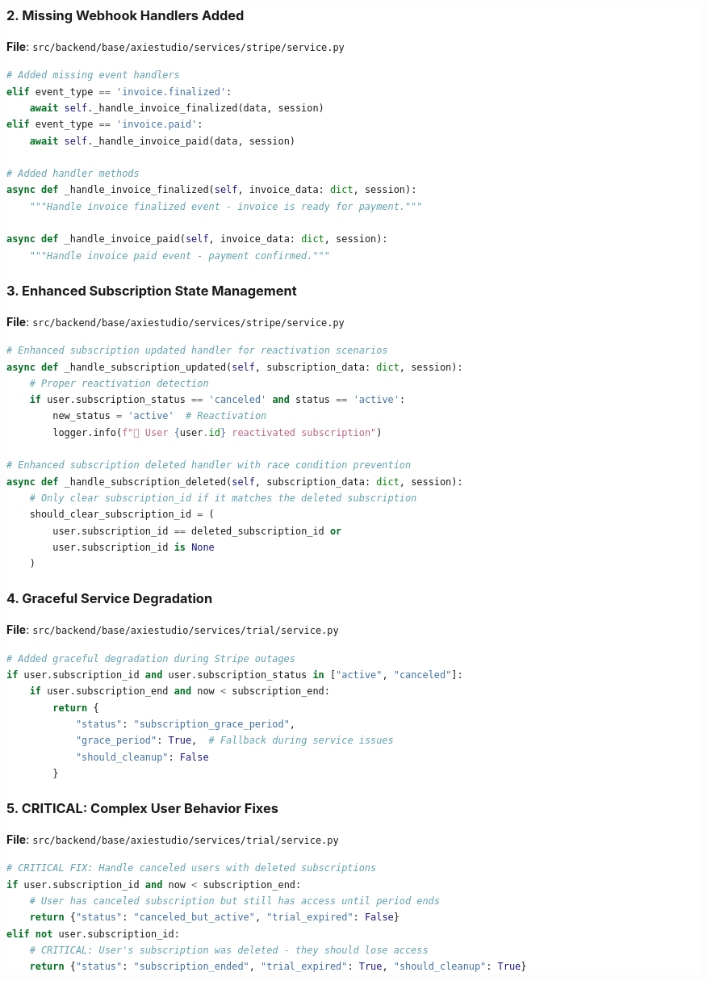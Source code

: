 ### **2. Missing Webhook Handlers Added**
**File**: `src/backend/base/axiestudio/services/stripe/service.py`
```python
# Added missing event handlers
elif event_type == 'invoice.finalized':
    await self._handle_invoice_finalized(data, session)
elif event_type == 'invoice.paid':
    await self._handle_invoice_paid(data, session)

# Added handler methods
async def _handle_invoice_finalized(self, invoice_data: dict, session):
    """Handle invoice finalized event - invoice is ready for payment."""
    
async def _handle_invoice_paid(self, invoice_data: dict, session):
    """Handle invoice paid event - payment confirmed."""
```

### **3. Enhanced Subscription State Management**
**File**: `src/backend/base/axiestudio/services/stripe/service.py`
```python
# Enhanced subscription updated handler for reactivation scenarios
async def _handle_subscription_updated(self, subscription_data: dict, session):
    # Proper reactivation detection
    if user.subscription_status == 'canceled' and status == 'active':
        new_status = 'active'  # Reactivation
        logger.info(f"🔄 User {user.id} reactivated subscription")

# Enhanced subscription deleted handler with race condition prevention
async def _handle_subscription_deleted(self, subscription_data: dict, session):
    # Only clear subscription_id if it matches the deleted subscription
    should_clear_subscription_id = (
        user.subscription_id == deleted_subscription_id or 
        user.subscription_id is None
    )
```

### **4. Graceful Service Degradation**
**File**: `src/backend/base/axiestudio/services/trial/service.py`
```python
# Added graceful degradation during Stripe outages
if user.subscription_id and user.subscription_status in ["active", "canceled"]:
    if user.subscription_end and now < subscription_end:
        return {
            "status": "subscription_grace_period",
            "grace_period": True,  # Fallback during service issues
            "should_cleanup": False
        }
```

### **5. CRITICAL: Complex User Behavior Fixes**
**File**: `src/backend/base/axiestudio/services/trial/service.py`
```python
# CRITICAL FIX: Handle canceled users with deleted subscriptions
if user.subscription_id and now < subscription_end:
    # User has canceled subscription but still has access until period ends
    return {"status": "canceled_but_active", "trial_expired": False}
elif not user.subscription_id:
    # CRITICAL: User's subscription was deleted - they should lose access
    return {"status": "subscription_ended", "trial_expired": True, "should_cleanup": True}
```
